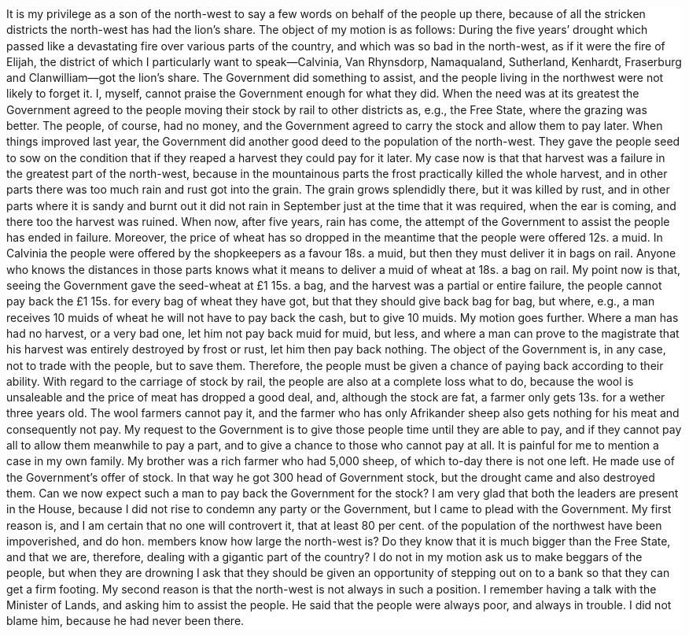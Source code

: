 <p>It is my privilege as a son of the north-west to say a few words on behalf of the people up there, because of all the stricken districts the north-west has had the lion&#x2019;s share. The object of my motion is as follows: During the five years&#x2019; drought which passed like a devastating fire over various parts of the country, and which was so bad in the north-west, as if it were the fire of Elijah, the district of which I particularly want to speak&#x2014;Calvinia, Van Rhynsdorp, Namaqualand, Sutherland, Kenhardt, Fraserburg and Clanwilliam&#x2014;got the lion&#x2019;s share. The Government did something to assist, and the people living in the northwest were not likely to forget it. I, myself, cannot praise the Government enough for what they did. When the need was at its greatest the Government agreed to the people moving their stock by rail to other districts as, e.g., the Free State, where the grazing was better. The people, of course, had no money, and the Government agreed to carry the stock and allow them to pay later. When things improved last year, the Government did another good deed to the population of the north-west. They gave the people seed to sow on the condition that if they reaped a harvest they could pay for it later. My case now is that that harvest was a failure in the greatest part of the north-west, because in the mountainous parts the frost practically killed the whole harvest, and in other parts there was too much rain and rust got into the grain. The grain grows splendidly there, but it was killed by rust, and in other parts where it is sandy and burnt out it did not rain in September just at the time that it was required, when the ear is coming, and there too the harvest was ruined. When now, after five years, rain has come, the attempt of the Government to assist the people has ended in failure. Moreover, the price of wheat has so dropped in the meantime that the people were offered 12s. a muid. In Calvinia the people <span class="col_2007-2008" refersTo="page_1075"/>were offered by the shopkeepers as a favour 18s. a muid, but then they must deliver it in bags on rail. Anyone who knows the distances in those parts knows what it means to deliver a muid of wheat at 18s. a bag on rail. My point now is that, seeing the Government gave the seed-wheat at &#x00A3;1 15s. a bag, and the harvest was a partial or entire failure, the people cannot pay back the &#x00A3;1 15s. for every bag of wheat they have got, but that they should give back bag for bag, but where, e.g., a man receives 10 muids of wheat he will not have to pay back the cash, but to give 10 muids. My motion goes further. Where a man has had no harvest, or a very bad one, let him not pay back muid for muid, but less, and where a man can prove to the magistrate that his harvest was entirely destroyed by frost or rust, let him then pay back nothing. The object of the Government is, in any case, not to trade with the people, but to save them. Therefore, the people must be given a chance of paying back according to their ability. With regard to the carriage of stock by rail, the people are also at a complete loss what to do, because the wool is unsaleable and the price of meat has dropped a good deal, and, although the stock are fat, a farmer only gets 13s. for a wether three years old. The wool farmers cannot pay it, and the farmer who has only Afrikander sheep also gets nothing for his meat and consequently not pay. My request to the Government is to give those people time until they are able to pay, and if they cannot pay all to allow them meanwhile to pay a part, and to give a chance to those who cannot pay at all. It is painful for me to mention a case in my own family. My brother was a rich farmer who had 5,000 sheep, of which to-day there is not one left. He made use of the Government&#x2019;s offer of stock. In that way he got 300 head of Government stock, but the drought came and also destroyed them. Can we now expect such a man to pay back the Government for the stock? I am very glad that both the leaders are present in the House, because I did not rise to condemn any party or the Government, but I came to plead with the Government. My first reason is, and I am certain that no one will controvert it, that at least 80 per cent. of the population of the northwest have been impoverished, and do hon. members know how large the north-west is? Do they know that it is much bigger than the Free State, and that we are, therefore, dealing with a gigantic part of the country? I do not in my motion ask us to make beggars of the people, but when they are drowning I ask that they should be given an opportunity of stepping out on to a bank so that they can get a firm footing. My second reason is that the north-west is not always in such a position. I remember having a talk with the Minister of Lands, and asking him to assist the people. He said that the people were always poor, and always in trouble. I did not blame him, because he had never been there.</p>
